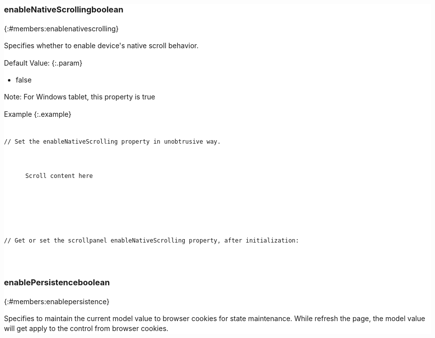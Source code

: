 

### enableNativeScrolling<span class="type-signature type boolean">boolean</span>
{:#members:enablenativescrolling}




Specifies whether to enable device's native scroll behavior.


Default Value:
{:.param}



* false

Note: For Windows tablet, this property is true




Example
{:.example}

<pre class="prettyprint">
<code> 
// Set the enableNativeScrolling property in unobtrusive way.
<div id="maincontent">
  <div>
      Scroll content here
  </div>
</div>
<div id="scrollpanel" data-role="ejmscrollpanel" data-ej-target="maincontent" data-ej-enablenativescrolling="true" />             </code>
</pre>
<pre class="prettyprint">
<code> 
// Get or set the scrollpanel enableNativeScrolling property, after initialization:
<script>
// Get the enableNativeScrolling API value.             
 $("#scrollpanel").ejmScrollPanel("option", "enableNativeScrolling");                   
// Set the enableNativeScrolling API
$("#scrollpanel").ejmScrollPanel("option", "enableNativeScrolling", true);            
</script></code>
</pre>



### enablePersistence<span class="type-signature type boolean">boolean</span>
{:#members:enablepersistence}




Specifies to maintain the current model value to browser cookies for state maintenance. While refresh the page, the model value will get apply to the control from browser cookies.
